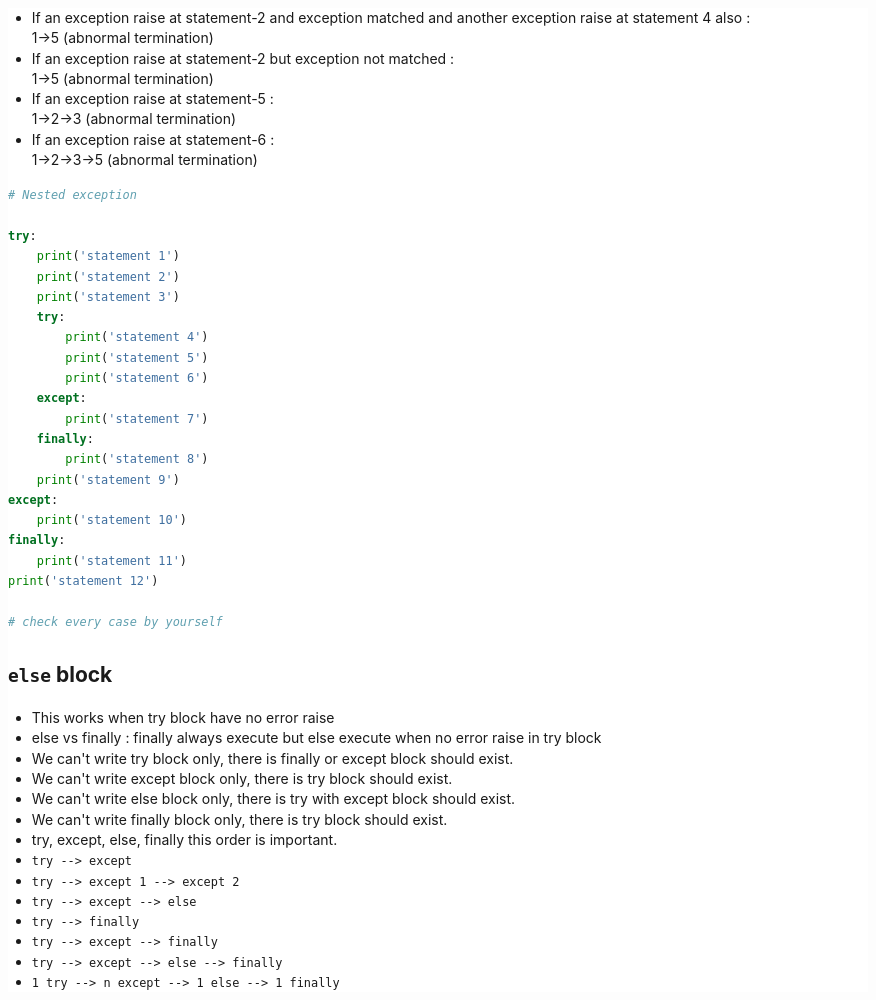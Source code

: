 - If an exception raise at statement-2 and exception matched and another exception raise at statement 4 also :</br>
    1->5 (abnormal termination)
- If an exception raise at statement-2 but exception not matched :</br>
    1->5 (abnormal termination)
- If an exception raise at statement-5 :</br>
    1->2->3 (abnormal termination)
- If an exception raise at statement-6 :</br>
    1->2->3->5 (abnormal termination)

```py
# Nested exception

try:
    print('statement 1')
    print('statement 2')
    print('statement 3')
    try:
        print('statement 4')
        print('statement 5')
        print('statement 6')
    except:
        print('statement 7')
    finally:
        print('statement 8')
    print('statement 9')
except:
    print('statement 10')
finally:
    print('statement 11')
print('statement 12')

# check every case by yourself
```

`else` block
----------------------

- This works when try block have no error raise
- else vs finally : finally always execute but else execute when no error raise in try block
- We can't write try block only, there is finally or except block should exist.
- We can't write except block only, there is try block should exist.
- We can't write else block only, there is try with except block should exist.
- We can't write finally block only, there is try block should exist.
- try, except, else, finally this order is important.
- `try --> except`
- `try --> except 1 --> except 2`
- `try --> except --> else`
- `try --> finally`
- `try --> except --> finally`
- `try --> except --> else --> finally`
- `1 try --> n except --> 1 else --> 1 finally`
